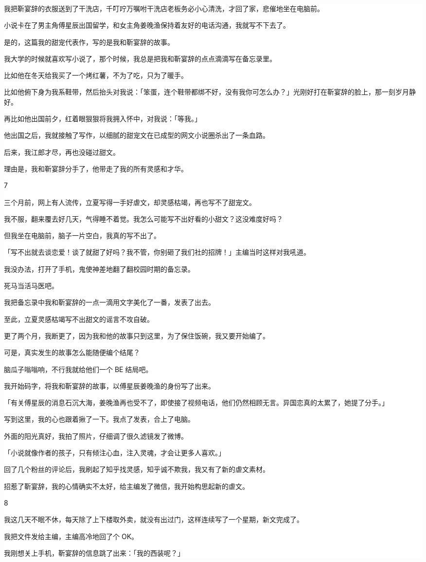 我把靳宴辞的衣服送到了干洗店，千叮咛万嘱咐干洗店老板务必小心清洗，才回了家，悲催地坐在电脑前。

小说卡在了男主角傅星辰出国留学，和女主角姜晚渔保持着友好的电话沟通，我就写不下去了。

是的，这篇我的甜宠代表作，写的是我和靳宴辞的故事。

我大学的时候就喜欢写小说了，那个时候，我总是把我和靳宴辞的点点滴滴写在备忘录里。

比如他在冬天给我买了一个烤红薯，不为了吃，只为了暖手。

比如他俯下身为我系鞋带，然后抬头对我说：「笨蛋，连个鞋带都绑不好，没有我你可怎么办？」光刚好打在靳宴辞的脸上，那一刻岁月静好。

再比如他出国前夕，红着眼狠狠将我拥入怀中，对我说：「等我。」

他出国之后，我就接触了写作，以细腻的甜宠文在已成型的网文小说圈杀出了一条血路。

后来，我江郎才尽，再也没碰过甜文。

理由是，我和靳宴辞分手了，他带走了我的所有灵感和才华。

7

三个月前，网上有人流传，立夏写得一手好虐文，却灵感枯竭，再也写不了甜宠文。

我不服，翻来覆去好几天，气得睡不着觉。我怎么可能写不出好看的小甜文？这没难度好吗？

但我坐在电脑前，脑子一片空白，我真的写不出了。

「写不出就去谈恋爱！谈了就甜了好吗？我不管，你别砸了我们社的招牌！」主编当时这样对我吼道。

我没办法，打开了手机，鬼使神差地翻了翻校园时期的备忘录。

死马当活马医吧。

我把备忘录中我和靳宴辞的一点一滴用文字美化了一番，发表了出去。

至此，立夏灵感枯竭写不出甜文的谣言不攻自破。

更了两个月，我断更了，因为我和他的故事只到这里，为了保住饭碗，我又要开始编了。

可是，真实发生的故事怎么能随便编个结尾？

脑瓜子嗡嗡响，不行我就给他们一个 BE 结局吧。

我开始码字，将我和靳宴辞的故事，以傅星辰姜晚渔的身份写了出来。

「有关傅星辰的消息石沉大海，姜晚渔再也受不了，即使接了视频电话，他们仍然相顾无言。异国恋真的太累了，她提了分手。」

写到这里，我的心也跟着揪了一下。我点了发表，合上了电脑。

外面的阳光真好，我拍了照片，仔细调了很久滤镜发了微博。

「小说就像作者的孩子，只有倾注心血，注入灵魂，才会让更多人喜欢。」

回了几个粉丝的评论后，我刷起了知乎找灵感，知乎诚不欺我，我又有了新的虐文素材。

招惹了靳宴辞，我的心情确实不太好，给主编发了微信，我开始构思起新的虐文。

8

我这几天不眠不休，每天除了上下楼取外卖，就没有出过门，这样连续写了一个星期，新文完成了。

我把文件发给主编，主编高冷地回了个 OK。

我刚想关上手机，靳宴辞的信息跳了出来：「我的西装呢？」
